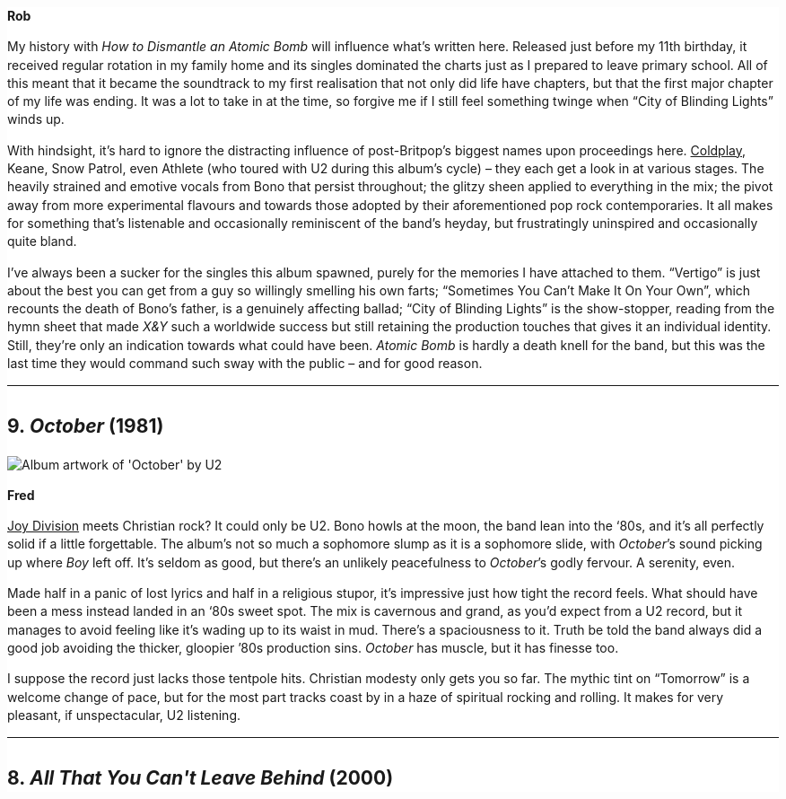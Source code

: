 **Rob**

My history with *How to Dismantle an Atomic Bomb* will influence what’s written here. Released just before my 11th birthday, it received regular rotation in my family home and its singles dominated the charts just as I prepared to leave primary school. All of this meant that it became the soundtrack to my first realisation that not only did life have chapters, but that the first major chapter of my life was ending. It was a lot to take in at the time, so forgive me if I still feel something twinge when “City of Blinding Lights” winds up.

With hindsight, it’s hard to ignore the distracting influence of post-Britpop’s biggest names upon proceedings here. [Coldplay](/reviews/coldplay-parachutes/), Keane, Snow Patrol, even Athlete (who toured with U2 during this album’s cycle) – they each get a look in at various stages. The heavily strained and emotive vocals from Bono that persist throughout; the glitzy sheen applied to everything in the mix; the pivot away from more experimental flavours and towards those adopted by their aforementioned pop rock contemporaries. It all makes for something that’s listenable and occasionally reminiscent of the band’s heyday, but frustratingly uninspired and occasionally quite bland.

I’ve always been a sucker for the singles this album spawned, purely for the memories I have attached to them. “Vertigo” is just about the best you can get from a guy so willingly smelling his own farts; “Sometimes You Can’t Make It On Your Own”, which recounts the death of Bono’s father, is a genuinely affecting ballad; “City of Blinding Lights” is the show-stopper, reading from the hymn sheet that made *X&Y* such a worldwide success but still retaining the production touches that gives it an individual identity. Still, they’re only an indication towards what could have been. *Atomic Bomb* is hardly a death knell for the band, but this was the last time they would command such sway with the public – and for good reason.

-----

## 9\. *October* (1981)

![Album artwork of 'October' by U2](album-artwork/october-u2.jpg "Album artwork of 'October' by U2")

**Fred**

[Joy Division](/reviews/joy-division-unknown-pleasures/) meets Christian rock? It could only be U2. Bono howls at the moon, the band lean into the ‘80s, and it’s all perfectly solid if a little forgettable. The album’s not so much a sophomore slump as it is a sophomore slide, with *October*’s sound picking up where *Boy* left off. It’s seldom as good, but there’s an unlikely peacefulness to *October*’s godly fervour. A serenity, even.

Made half in a panic of lost lyrics and half in a religious stupor, it’s impressive just how tight the record feels. What should have been a mess instead landed in an ‘80s sweet spot. The mix is cavernous and grand, as you’d expect from a U2 record, but it manages to avoid feeling like it’s wading up to its waist in mud. There’s a spaciousness to it. Truth be told the band always did a good job avoiding the thicker, gloopier ’80s production sins. *October* has muscle, but it has finesse too.

I suppose the record just lacks those tentpole hits. Christian modesty only gets you so far. The mythic tint on “Tomorrow” is a welcome change of pace, but for the most part tracks coast by in a haze of spiritual rocking and rolling. It makes for very pleasant, if unspectacular, U2 listening.

-----

## 8\. *All That You Can't Leave Behind* (2000)
